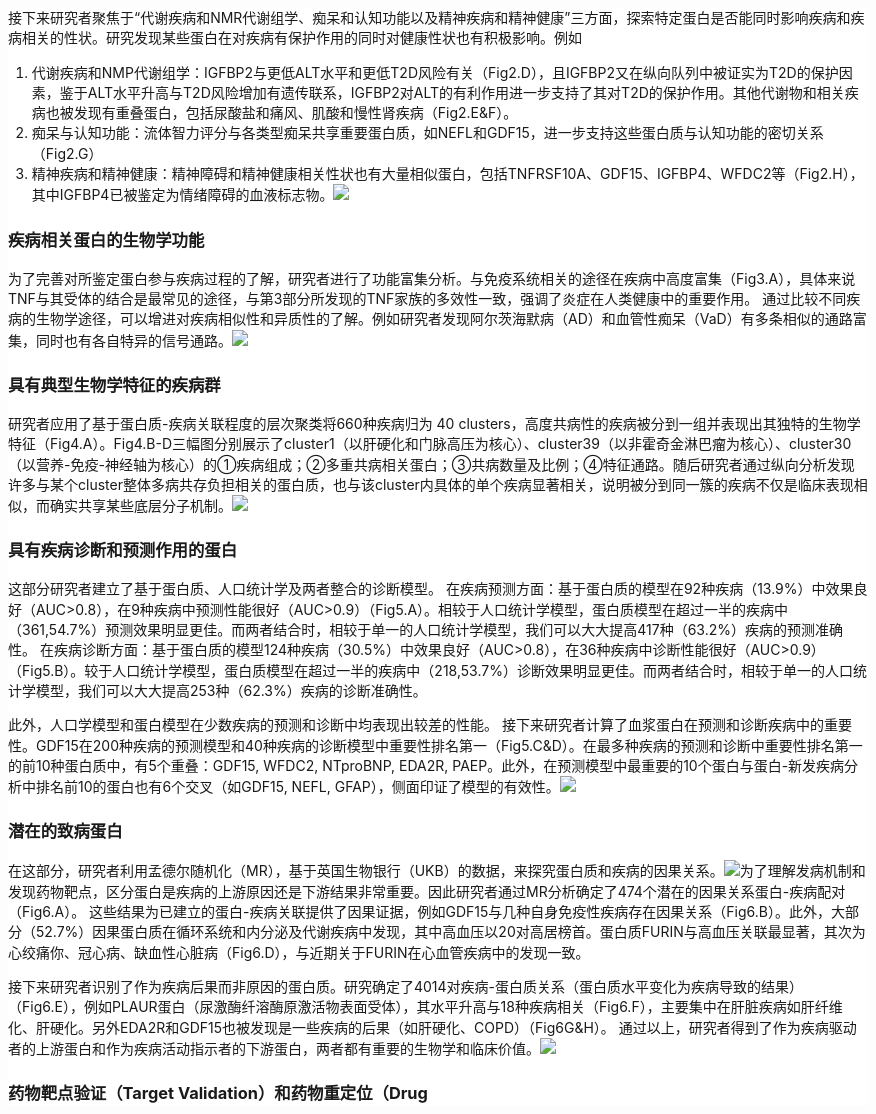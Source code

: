 接下来研究者聚焦于“代谢疾病和NMR代谢组学、痴呆和认知功能以及精神疾病和精神健康”三方面，探索特定蛋白是否能同时影响疾病和疾病相关的性状。研究发现某些蛋白在对疾病有保护作用的同时对健康性状也有积极影响。例如</span></p><ol><li><section><span leaf="">代谢疾病和NMP代谢组学：IGFBP2与更低ALT水平和更低T2D风险有关（Fig2.D），且IGFBP2又在纵向队列中被证实为T2D的保护因素，鉴于ALT水平升高与T2D风险增加有遗传联系，IGFBP2对ALT的有利作用进一步支持了其对T2D的保护作用。其他代谢物和相关疾病也被发现有重叠蛋白，包括尿酸盐和痛风、肌酸和慢性肾疾病（Fig2.E&amp;F）。</span></section></li><li><section><span leaf="">痴呆与认知功能：流体智力评分与各类型痴呆共享重要蛋白质，如NEFL和GDF15，进一步支持这些蛋白质与认知功能的密切关系（Fig2.G）</span></section></li><li><section><span leaf="">精神疾病和精神健康：精神障碍和精神健康相关性状也有大量相似蛋白，包括TNFRSF10A、GDF15、IGFBP4、WFDC2等（Fig2.H），其中IGFBP4已被鉴定为情绪障碍的血液标志物。<img data-imgfileid="100012520" data-ratio="0.9699421965317919" data-src="https://mmbiz.qpic.cn/mmbiz_png/GL6g5Y3aR7eKIib6ibnicNFhIJ6yibHxvlicdFwPWpvzicJiaxkBnaK78hVQ7DEw1gcusZof1VYtphw8jhyqOicBy3TQ0Q/640?wx_fmt=png&amp;from=appmsg" data-type="png" data-w="865" src="https://mmbiz.qpic.cn/mmbiz_png/GL6g5Y3aR7eKIib6ibnicNFhIJ6yibHxvlicdFwPWpvzicJiaxkBnaK78hVQ7DEw1gcusZof1VYtphw8jhyqOicBy3TQ0Q/640?wx_fmt=png&amp;from=appmsg"></span></section></li></ol><h3 data-tool="mdnice编辑器"><span></span><span><span leaf="">疾病相关蛋白的生物学功能</span></span><span></span></h3><p data-tool="mdnice编辑器"><span leaf="">为了完善对所鉴定蛋白参与疾病过程的了解，研究者进行了功能富集分析。与免疫系统相关的途径在疾病中高度富集（Fig3.A），具体来说TNF与其受体的结合是最常见的途径，与第3部分所发现的TNF家族的多效性一致，强调了炎症在人类健康中的重要作用。 通过比较不同疾病的生物学途径，可以增进对疾病相似性和异质性的了解。例如研究者发现阿尔茨海默病（AD）和血管性痴呆（VaD）有多条相似的通路富集，同时也有各自特异的信号通路。<img data-imgfileid="100012518" data-ratio="1.3156069364161849" data-src="https://mmbiz.qpic.cn/mmbiz_png/GL6g5Y3aR7eKIib6ibnicNFhIJ6yibHxvlicddRuoW0y3WTFHH6js5vxiaTOpvLcDzPPxnBxic0B8J1ibs4ktX1fvgvlmw/640?wx_fmt=png&amp;from=appmsg" data-type="png" data-w="865" src="https://mmbiz.qpic.cn/mmbiz_png/GL6g5Y3aR7eKIib6ibnicNFhIJ6yibHxvlicddRuoW0y3WTFHH6js5vxiaTOpvLcDzPPxnBxic0B8J1ibs4ktX1fvgvlmw/640?wx_fmt=png&amp;from=appmsg"></span></p><h3 data-tool="mdnice编辑器"><span></span><span><span leaf="">具有典型生物学特征的疾病群</span></span><span></span></h3><p data-tool="mdnice编辑器"><span leaf="">研究者应用了基于蛋白质-疾病关联程度的层次聚类将660种疾病归为 40 clusters，高度共病性的疾病被分到一组并表现出其独特的生物学特征（Fig4.A）。Fig4.B-D三幅图分别展示了cluster1（以肝硬化和门脉高压为核心）、cluster39（以非霍奇金淋巴瘤为核心）、cluster30（以营养-免疫-神经轴为核心）的①疾病组成；②多重共病相关蛋白；③共病数量及比例；④特征通路。随后研究者通过纵向分析发现许多与某个cluster整体多病共存负担相关的蛋白质，也与该cluster内具体的单个疾病显著相关，说明被分到同一簇的疾病不仅是临床表现相似，而确实共享某些底层分子机制。<img data-imgfileid="100012521" data-ratio="1.0901734104046243" data-src="https://mmbiz.qpic.cn/mmbiz_png/GL6g5Y3aR7eKIib6ibnicNFhIJ6yibHxvlicd4kcCHr7hID0RlsuMaX9XvT10rN3zdbwwhb4qt4Ssha5cia4G4ovtGZg/640?wx_fmt=png&amp;from=appmsg" data-type="png" data-w="865" src="https://mmbiz.qpic.cn/mmbiz_png/GL6g5Y3aR7eKIib6ibnicNFhIJ6yibHxvlicd4kcCHr7hID0RlsuMaX9XvT10rN3zdbwwhb4qt4Ssha5cia4G4ovtGZg/640?wx_fmt=png&amp;from=appmsg"></span></p><h3 data-tool="mdnice编辑器"><span></span><span><span leaf="">具有疾病诊断和预测作用的蛋白</span></span><span></span></h3><p data-tool="mdnice编辑器"><span leaf="">这部分研究者建立了基于蛋白质、人口统计学及两者整合的诊断模型。 在疾病预测方面：基于蛋白质的模型在92种疾病（13.9%）中效果良好（AUC&gt;0.8），在9种疾病中预测性能很好（AUC&gt;0.9）（Fig5.A）。相较于人口统计学模型，蛋白质模型在超过一半的疾病中（361,54.7%）预测效果明显更佳。而两者结合时，相较于单一的人口统计学模型，我们可以大大提高417种（63.2%）疾病的预测准确性。 在疾病诊断方面：基于蛋白质的模型124种疾病（30.5%）中效果良好（AUC&gt;0.8），在36种疾病中诊断性能很好（AUC&gt;0.9）（Fig5.B）。较于人口统计学模型，蛋白质模型在超过一半的疾病中（218,53.7%）诊断效果明显更佳。而两者结合时，相较于单一的人口统计学模型，我们可以大大提高253种（62.3%）疾病的诊断准确性。 </span></p><p data-tool="mdnice编辑器"><span leaf="">此外，人口学模型和蛋白模型在少数疾病的预测和诊断中均表现出较差的性能。 接下来研究者计算了血浆蛋白在预测和诊断疾病中的重要性。GDF15在200种疾病的预测模型和40种疾病的诊断模型中重要性排名第一（Fig5.C&amp;D）。在最多种疾病的预测和诊断中重要性排名第一的前10种蛋白质中，有5个重叠：GDF15, WFDC2, NTproBNP, EDA2R, PAEP。此外，在预测模型中最重要的10个蛋白与蛋白-新发疾病分析中排名前10的蛋白也有6个交叉（如GDF15, NEFL, GFAP），侧面印证了模型的有效性。<img data-imgfileid="100012519" data-ratio="1.2196531791907514" data-src="https://mmbiz.qpic.cn/mmbiz_png/GL6g5Y3aR7eKIib6ibnicNFhIJ6yibHxvlicdGB2o1Ld7gf9NWuBxlbCickt9SVQuMnib4YsCazu5WHtWmpd1aaONlVIQ/640?wx_fmt=png&amp;from=appmsg" data-type="png" data-w="865" src="https://mmbiz.qpic.cn/mmbiz_png/GL6g5Y3aR7eKIib6ibnicNFhIJ6yibHxvlicdGB2o1Ld7gf9NWuBxlbCickt9SVQuMnib4YsCazu5WHtWmpd1aaONlVIQ/640?wx_fmt=png&amp;from=appmsg"></span></p><h3 data-tool="mdnice编辑器"><span></span><span><span leaf="">潜在的致病蛋白</span></span><span></span></h3><p data-tool="mdnice编辑器"><span leaf="">在这部分，研究者利用孟德尔随机化（MR），基于英国生物银行（UKB）的数据，来探究蛋白质和疾病的因果关系。<img data-imgfileid="100012517" data-ratio="1.62426614481409" data-src="https://mmbiz.qpic.cn/mmbiz_png/GL6g5Y3aR7eKIib6ibnicNFhIJ6yibHxvlicdIFRlrbxbdw5xUic3IIXibbgiaBQgLS8jrrQJCdkWricUOdJ1pubq57hj7Q/640?wx_fmt=png&amp;from=appmsg" data-type="png" data-w="511" src="https://mmbiz.qpic.cn/mmbiz_png/GL6g5Y3aR7eKIib6ibnicNFhIJ6yibHxvlicdIFRlrbxbdw5xUic3IIXibbgiaBQgLS8jrrQJCdkWricUOdJ1pubq57hj7Q/640?wx_fmt=png&amp;from=appmsg">为了理解发病机制和发现药物靶点，区分蛋白是疾病的上游原因还是下游结果非常重要。因此研究者通过MR分析确定了474个潜在的因果关系蛋白-疾病配对（Fig6.A）。 这些结果为已建立的蛋白-疾病关联提供了因果证据，例如GDF15与几种自身免疫性疾病存在因果关系（Fig6.B）。此外，大部分（52.7%）因果蛋白质在循环系统和内分泌及代谢疾病中发现，其中高血压以20对高居榜首。蛋白质FURIN与高血压关联最显著，其次为心绞痛你、冠心病、缺血性心脏病（Fig6.D），与近期关于FURIN在心血管疾病中的发现一致。 </span></p><p data-tool="mdnice编辑器"><span leaf="">接下来研究者识别了作为疾病后果而非原因的蛋白质。研究确定了4014对疾病-蛋白质关系（蛋白质水平变化为疾病导致的结果）（Fig6.E），例如PLAUR蛋白（尿激酶纤溶酶原激活物表面受体），其水平升高与18种疾病相关（Fig6.F），主要集中在肝脏疾病如肝纤维化、肝硬化。另外EDA2R和GDF15也被发现是一些疾病的后果（如肝硬化、COPD）（Fig6G&amp;H）。 通过以上，研究者得到了作为疾病驱动者的上游蛋白和作为疾病活动指示者的下游蛋白，两者都有重要的生物学和临床价值。<img data-imgfileid="100012526" data-ratio="1.477456647398844" data-src="https://mmbiz.qpic.cn/mmbiz_png/GL6g5Y3aR7eKIib6ibnicNFhIJ6yibHxvlicd7LoNLHODgHx1FEr99wicUwsbKMQmjwcWrK7VhAaWkwQfr2CxGmKlUww/640?wx_fmt=png&amp;from=appmsg" data-type="png" data-w="865" src="https://mmbiz.qpic.cn/mmbiz_png/GL6g5Y3aR7eKIib6ibnicNFhIJ6yibHxvlicd7LoNLHODgHx1FEr99wicUwsbKMQmjwcWrK7VhAaWkwQfr2CxGmKlUww/640?wx_fmt=png&amp;from=appmsg"></span></p><h3 data-tool="mdnice编辑器"><span></span><span><span leaf="">药物靶点验证（Target Validation）和药物重定位（Drug